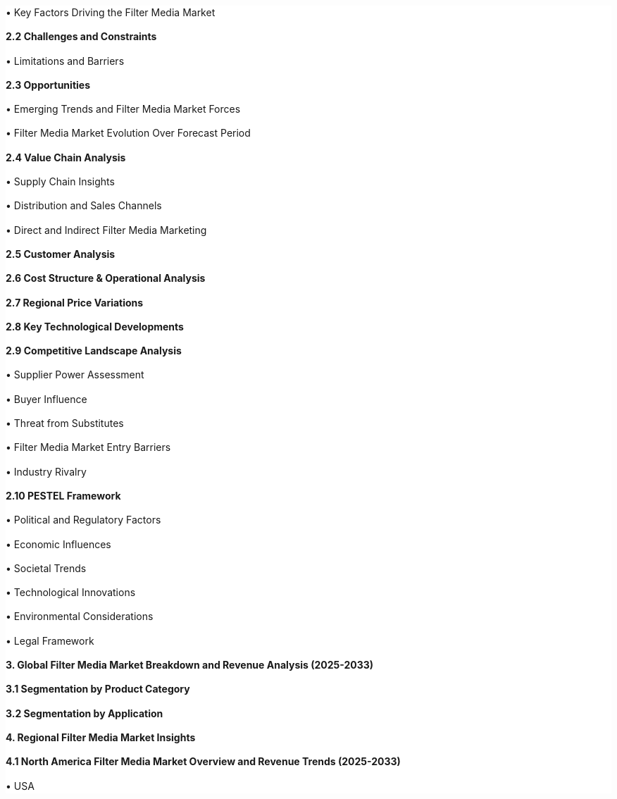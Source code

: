 • Key Factors Driving the Filter Media Market

<strong>2.2 Challenges and Constraints</strong>

• Limitations and Barriers

<strong>2.3 Opportunities</strong>

• Emerging Trends and Filter Media Market Forces

• Filter Media Market Evolution Over Forecast Period

<strong>2.4 Value Chain Analysis</strong>

• Supply Chain Insights

• Distribution and Sales Channels

• Direct and Indirect Filter Media Marketing

<strong>2.5 Customer Analysis</strong>

<strong>2.6 Cost Structure & Operational Analysis</strong>

<strong>2.7 Regional Price Variations</strong>

<strong>2.8 Key Technological Developments</strong>

<strong>2.9 Competitive Landscape Analysis</strong>

• Supplier Power Assessment

• Buyer Influence

• Threat from Substitutes

• Filter Media Market Entry Barriers

• Industry Rivalry

<strong>2.10 PESTEL Framework</strong>

• Political and Regulatory Factors

• Economic Influences

• Societal Trends

• Technological Innovations

• Environmental Considerations

• Legal Framework

<strong>3. Global Filter Media Market Breakdown and Revenue Analysis (2025-2033)</strong>

<strong>3.1 Segmentation by Product Category</strong>

<strong>3.2 Segmentation by Application</strong>

<strong>4. Regional Filter Media Market Insights</strong>

<strong>4.1 North America Filter Media Market Overview and Revenue Trends (2025-2033)</strong>

• USA
